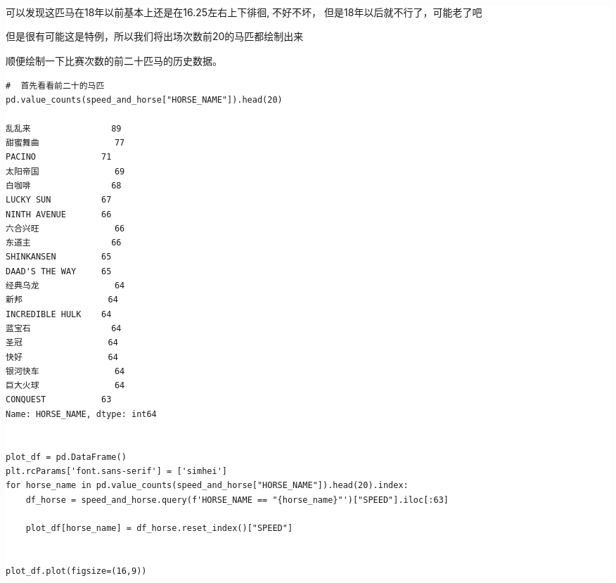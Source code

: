 可以发现这匹马在18年以前基本上还是在16.25左右上下徘徊, 不好不坏， 但是18年以后就不行了，可能老了吧

但是很有可能这是特例，所以我们将出场次数前20的马匹都绘制出来


顺便绘制一下比赛次数的前二十匹马的历史数据。

```
#  首先看看前二十的马匹
pd.value_counts(speed_and_horse["HORSE_NAME"]).head(20)

乱乱来                89
甜蜜舞曲               77
PACINO             71
太阳帝国               69
白咖啡                68
LUCKY SUN          67
NINTH AVENUE       66
六合兴旺               66
东道主                66
SHINKANSEN         65
DAAD'S THE WAY     65
经典乌龙               64
新邦                 64
INCREDIBLE HULK    64
蓝宝石                64
圣冠                 64
快好                 64
银河快车               64
巨大火球               64
CONQUEST           63
Name: HORSE_NAME, dtype: int64


plot_df = pd.DataFrame()
plt.rcParams['font.sans-serif'] = ['simhei']
for horse_name in pd.value_counts(speed_and_horse["HORSE_NAME"]).head(20).index:
    df_horse = speed_and_horse.query(f'HORSE_NAME == "{horse_name}"')["SPEED"].iloc[:63]

    plot_df[horse_name] = df_horse.reset_index()["SPEED"]


plot_df.plot(figsize=(16,9))
```